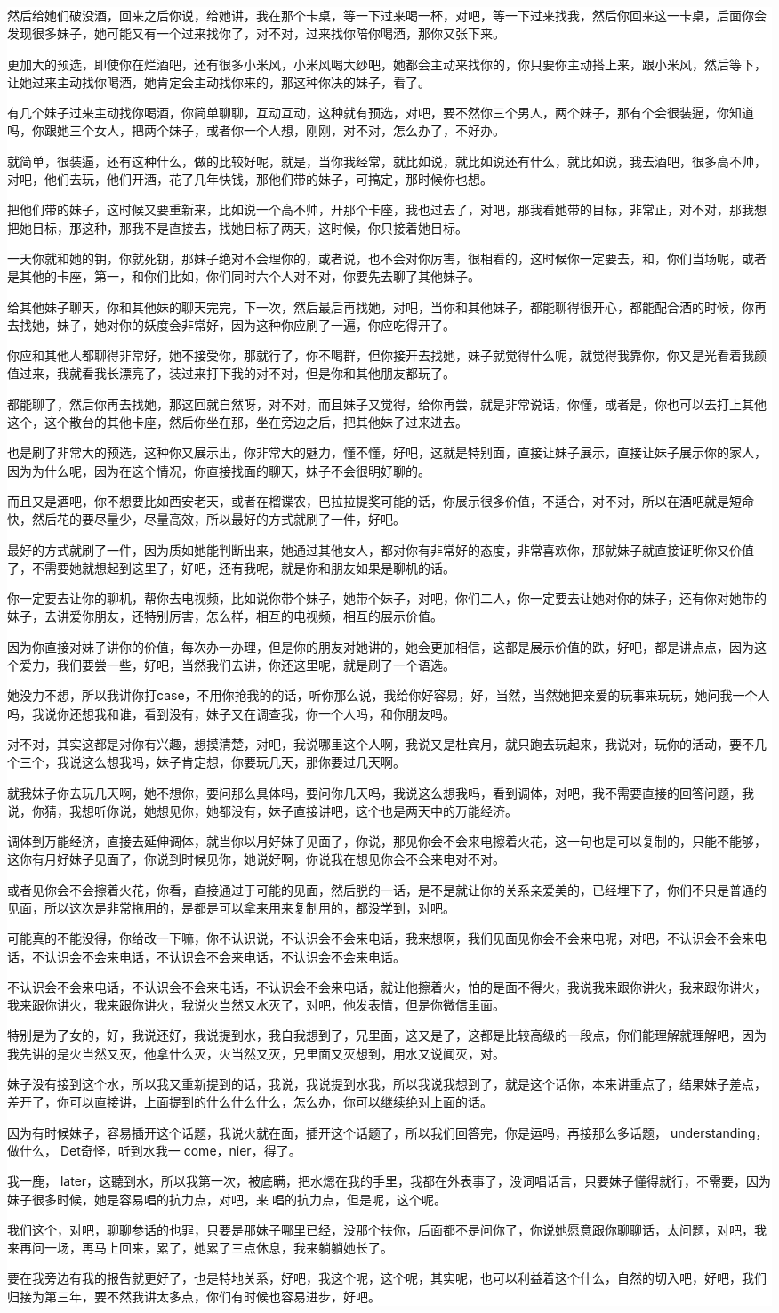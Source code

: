 然后给她们破没酒，回来之后你说，给她讲，我在那个卡桌，等一下过来喝一杯，对吧，等一下过来找我，然后你回来这一卡桌，后面你会发现很多妹子，她可能又有一个过来找你了，对不对，过来找你陪你喝酒，那你又张下来。

更加大的预选，即使你在烂酒吧，还有很多小米风，小米风喝大纱吧，她都会主动来找你的，你只要你主动搭上来，跟小米风，然后等下，让她过来主动找你喝酒，她肯定会主动找你来的，那这种你决的妹子，看了。

有几个妹子过来主动找你喝酒，你简单聊聊，互动互动，这种就有预选，对吧，要不然你三个男人，两个妹子，那有个会很装逼，你知道吗，你跟她三个女人，把两个妹子，或者你一个人想，刚刚，对不对，怎么办了，不好办。

就简单，很装逼，还有这种什么，做的比较好呢，就是，当你我经常，就比如说，就比如说还有什么，就比如说，我去酒吧，很多高不帅，对吧，他们去玩，他们开酒，花了几年快钱，那他们带的妹子，可搞定，那时候你也想。

把他们带的妹子，这时候又要重新来，比如说一个高不帅，开那个卡座，我也过去了，对吧，那我看她带的目标，非常正，对不对，那我想把她目标，那这种，那我不是直接去，找她目标了两天，这时候，你只接着她目标。

一天你就和她的钥，你就死钥，那妹子绝对不会理你的，或者说，也不会对你厉害，很相看的，这时候你一定要去，和，你们当场呢，或者是其他的卡座，第一，和你们比如，你们同时六个人对不对，你要先去聊了其他妹子。

给其他妹子聊天，你和其他妹的聊天完完，下一次，然后最后再找她，对吧，当你和其他妹子，都能聊得很开心，都能配合酒的时候，你再去找她，妹子，她对你的妖度会非常好，因为这种你应刷了一遍，你应吃得开了。

你应和其他人都聊得非常好，她不接受你，那就行了，你不喝群，但你接开去找她，妹子就觉得什么呢，就觉得我靠你，你又是光看着我颜值过来，我就看我长漂亮了，装过来打下我的对不对，但是你和其他朋友都玩了。

都能聊了，然后你再去找她，那这回就自然呀，对不对，而且妹子又觉得，给你再尝，就是非常说话，你懂，或者是，你也可以去打上其他这个，这个散台的其他卡座，然后你坐在那，坐在旁边之后，把其他妹子过来进去。

也是刷了非常大的预选，这种你又展示出，你非常大的魅力，懂不懂，好吧，这就是特别面，直接让妹子展示，直接让妹子展示你的家人，因为为什么呢，因为在这个情况，你直接找面的聊天，妹子不会很明好聊的。

而且又是酒吧，你不想要比如西安老天，或者在榴谍农，巴拉拉提奖可能的话，你展示很多价值，不适合，对不对，所以在酒吧就是短命快，然后花的要尽量少，尽量高效，所以最好的方式就刷了一件，好吧。

最好的方式就刷了一件，因为质如她能判断出来，她通过其他女人，都对你有非常好的态度，非常喜欢你，那就妹子就直接证明你又价值了，不需要她就想起到这里了，好吧，还有我呢，就是你和朋友如果是聊机的话。

你一定要去让你的聊机，帮你去电视频，比如说你带个妹子，她带个妹子，对吧，你们二人，你一定要去让她对你的妹子，还有你对她带的妹子，去讲爱你朋友，还特别厉害，怎么样，相互的电视频，相互的展示价值。

因为你直接对妹子讲你的价值，每次办一办理，但是你的朋友对她讲的，她会更加相信，这都是展示价值的跌，好吧，都是讲点点，因为这个爱力，我们要尝一些，好吧，当然我们去讲，你还这里呢，就是刷了一个语选。

她没力不想，所以我讲你打case，不用你抢我的的话，听你那么说，我给你好容易，好，当然，当然她把亲爱的玩事来玩玩，她问我一个人吗，我说你还想我和谁，看到没有，妹子又在调查我，你一个人吗，和你朋友吗。

对不对，其实这都是对你有兴趣，想摸清楚，对吧，我说哪里这个人啊，我说又是杜宾月，就只跑去玩起来，我说对，玩你的活动，要不几个三个，我说这么想我吗，妹子肯定想，你要玩几天，那你要过几天啊。

就我妹子你去玩几天啊，她不想你，要问那么具体吗，要问你几天吗，我说这么想我吗，看到调体，对吧，我不需要直接的回答问题，我说，你猜，我想听你说，她想见你，她都没有，妹子直接讲吧，这个也是两天中的万能经济。

调体到万能经济，直接去延伸调体，就当你以月好妹子见面了，你说，那见你会不会来电擦着火花，这一句也是可以复制的，只能不能够，这你有月好妹子见面了，你说到时候见你，她说好啊，你说我在想见你会不会来电对不对。

或者见你会不会擦着火花，你看，直接通过于可能的见面，然后脱的一话，是不是就让你的关系亲爱美的，已经埋下了，你们不只是普通的见面，所以这次是非常拖用的，是都是可以拿来用来复制用的，都没学到，对吧。

可能真的不能没得，你给改一下嘛，你不认识说，不认识会不会来电话，我来想啊，我们见面见你会不会来电呢，对吧，不认识会不会来电话，不认识会不会来电话，不认识会不会来电话，不认识会不会来电话。

不认识会不会来电话，不认识会不会来电话，不认识会不会来电话，就让他擦着火，怕的是面不得火，我说我来跟你讲火，我来跟你讲火，我来跟你讲火，我来跟你讲火，我说火当然又水灭了，对吧，他发表情，但是你微信里面。

特别是为了女的，好，我说还好，我说提到水，我自我想到了，兄里面，这又是了，这都是比较高级的一段点，你们能理解就理解吧，因为我先讲的是火当然又灭，他拿什么灭，火当然又灭，兄里面又灭想到，用水又说闻灭，对。

妹子没有接到这个水，所以我又重新提到的话，我说，我说提到水我，所以我说我想到了，就是这个话你，本来讲重点了，结果妹子差点，差开了，你可以直接讲，上面提到的什么什么什么，怎么办，你可以继续绝对上面的话。

因为有时候妹子，容易插开这个话题，我说火就在面，插开这个话题了，所以我们回答完，你是运吗，再接那么多话题， understanding，做什么， Det奇怪，听到水我一 come，nier，得了。

我一鹿， later，这聽到水，所以我第一次，被底瞒，把水煾在我的手里，我都在外表事了，没词唱话言，只要妹子懂得就行，不需要，因为妹子很多时候，她是容易唱的抗力点，对吧，来 唱的抗力点，但是呢，这个呢。

我们这个，对吧，聊聊参话的也罪，只要是那妹子哪里已经，没那个扶你，后面都不是问你了，你说她愿意跟你聊聊话，太问题，对吧，我来再问一场，再马上回来，累了，她累了三点休息，我来躺躺她长了。

要在我旁边有我的报告就更好了，也是特地关系，好吧，我这个呢，这个呢，其实呢，也可以利益着这个什么，自然的切入吧，好吧，我们归接为第三年，要不然我讲太多点，你们有时候也容易进步，好吧。
